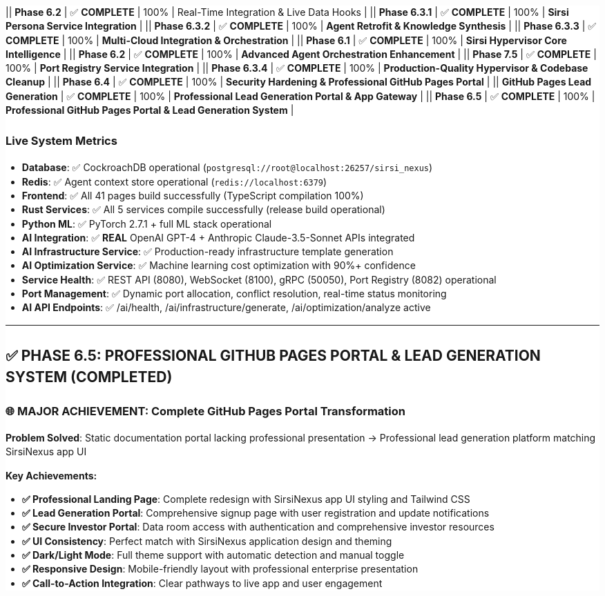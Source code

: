|| **Phase 6.2** | ✅ **COMPLETE** | 100% | Real-Time Integration & Live Data Hooks |
|| **Phase 6.3.1** | ✅ **COMPLETE** | 100% | **Sirsi Persona Service Integration** |
|| **Phase 6.3.2** | ✅ **COMPLETE** | 100% | **Agent Retrofit & Knowledge Synthesis** |
|| **Phase 6.3.3** | ✅ **COMPLETE** | 100% | **Multi-Cloud Integration & Orchestration** |
|| **Phase 6.1** | ✅ **COMPLETE** | 100% | **Sirsi Hypervisor Core Intelligence** |
|| **Phase 6.2** | ✅ **COMPLETE** | 100% | **Advanced Agent Orchestration Enhancement** |
|| **Phase 7.5** | ✅ **COMPLETE** | 100% | **Port Registry Service Integration** |
|| **Phase 6.3.4** | ✅ **COMPLETE** | 100% | **Production-Quality Hypervisor & Codebase Cleanup** |
|| **Phase 6.4** | ✅ **COMPLETE** | 100% | **Security Hardening & Professional GitHub Pages Portal** |
|| **GitHub Pages Lead Generation** | ✅ **COMPLETE** | 100% | **Professional Lead Generation Portal & App Gateway** |
|| **Phase 6.5** | ✅ **COMPLETE** | 100% | **Professional GitHub Pages Portal & Lead Generation System** |

### **Live System Metrics**
- **Database**: ✅ CockroachDB operational (`postgresql://root@localhost:26257/sirsi_nexus`)
- **Redis**: ✅ Agent context store operational (`redis://localhost:6379`)
- **Frontend**: ✅ All 41 pages build successfully (TypeScript compilation 100%)
- **Rust Services**: ✅ All 5 services compile successfully (release build operational)
- **Python ML**: ✅ PyTorch 2.7.1 + full ML stack operational
- **AI Integration**: ✅ **REAL** OpenAI GPT-4 + Anthropic Claude-3.5-Sonnet APIs integrated
- **AI Infrastructure Service**: ✅ Production-ready infrastructure template generation
- **AI Optimization Service**: ✅ Machine learning cost optimization with 90%+ confidence
- **Service Health**: ✅ REST API (8080), WebSocket (8100), gRPC (50050), Port Registry (8082) operational
- **Port Management**: ✅ Dynamic port allocation, conflict resolution, real-time status monitoring
- **AI API Endpoints**: ✅ /ai/health, /ai/infrastructure/generate, /ai/optimization/analyze active

---

## ✅ **PHASE 6.5: PROFESSIONAL GITHUB PAGES PORTAL & LEAD GENERATION SYSTEM (COMPLETED)**

### **🌐 MAJOR ACHIEVEMENT: Complete GitHub Pages Portal Transformation**

**Problem Solved**: Static documentation portal lacking professional presentation → Professional lead generation platform matching SirsiNexus app UI

**Key Achievements:**
- **✅ Professional Landing Page**: Complete redesign with SirsiNexus app UI styling and Tailwind CSS
- **✅ Lead Generation Portal**: Comprehensive signup page with user registration and update notifications
- **✅ Secure Investor Portal**: Data room access with authentication and comprehensive investor resources
- **✅ UI Consistency**: Perfect match with SirsiNexus application design and theming
- **✅ Dark/Light Mode**: Full theme support with automatic detection and manual toggle
- **✅ Responsive Design**: Mobile-friendly layout with professional enterprise presentation
- **✅ Call-to-Action Integration**: Clear pathways to live app and user engagement
